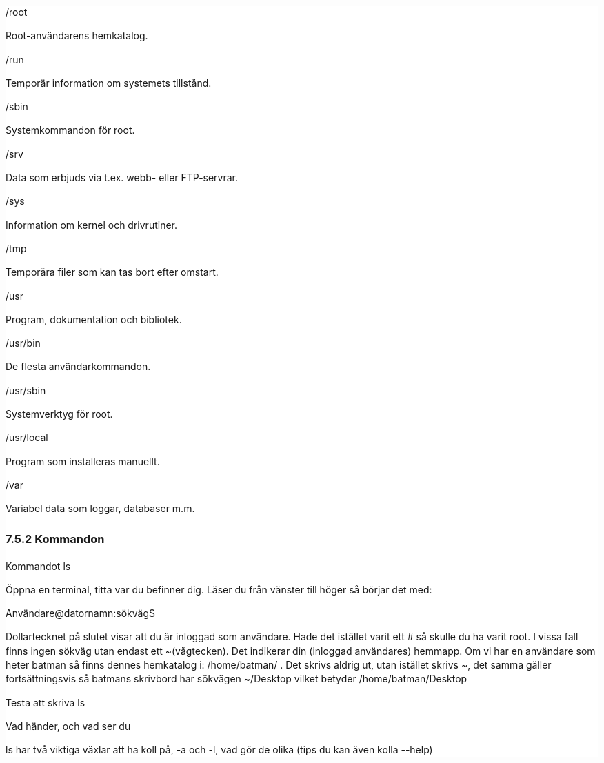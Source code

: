 /root

Root-användarens hemkatalog.

/run

Temporär information om systemets tillstånd.

/sbin

Systemkommandon för root.

/srv

Data som erbjuds via t.ex. webb- eller FTP-servrar.

/sys

Information om kernel och drivrutiner.

/tmp

Temporära filer som kan tas bort efter omstart.

/usr

Program, dokumentation och bibliotek.

/usr/bin

De flesta användarkommandon.

/usr/sbin

Systemverktyg för root.

/usr/local

Program som installeras manuellt.

/var

Variabel data som loggar, databaser m.m.


### 7.5.2 Kommandon

Kommandot ls

Öppna en terminal, titta var du befinner dig. Läser du från vänster till höger så börjar det med:

Användare@datornamn:sökväg$

Dollartecknet på slutet visar att du är inloggad som användare. Hade det istället varit ett # så skulle du ha varit root. I vissa fall finns ingen sökväg utan endast ett ~(vågtecken). Det indikerar din (inloggad användares) hemmapp. Om vi har en användare som heter batman så finns dennes hemkatalog i: /home/batman/ . Det skrivs aldrig ut, utan istället skrivs ~, det samma gäller fortsättningsvis så batmans skrivbord har sökvägen ~/Desktop vilket betyder /home/batman/Desktop

Testa att skriva ls

 Vad händer, och vad ser du

ls har två viktiga växlar att ha koll på, -a och -l, vad gör de olika (tips du kan även kolla --help)
